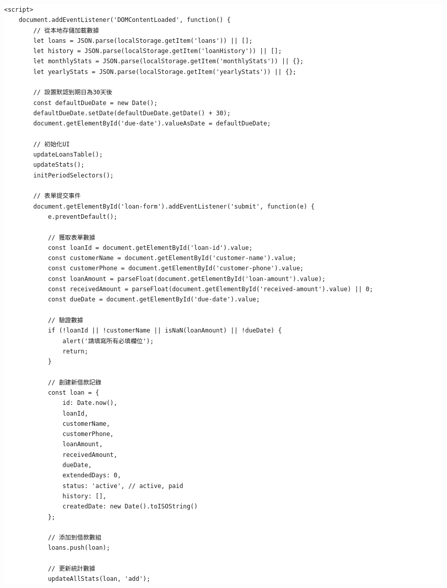     <script>
        document.addEventListener('DOMContentLoaded', function() {
            // 從本地存儲加載數據
            let loans = JSON.parse(localStorage.getItem('loans')) || [];
            let history = JSON.parse(localStorage.getItem('loanHistory')) || [];
            let monthlyStats = JSON.parse(localStorage.getItem('monthlyStats')) || {};
            let yearlyStats = JSON.parse(localStorage.getItem('yearlyStats')) || {};
            
            // 設置默認到期日為30天後
            const defaultDueDate = new Date();
            defaultDueDate.setDate(defaultDueDate.getDate() + 30);
            document.getElementById('due-date').valueAsDate = defaultDueDate;
            
            // 初始化UI
            updateLoansTable();
            updateStats();
            initPeriodSelectors();
            
            // 表單提交事件
            document.getElementById('loan-form').addEventListener('submit', function(e) {
                e.preventDefault();
                
                // 獲取表單數據
                const loanId = document.getElementById('loan-id').value;
                const customerName = document.getElementById('customer-name').value;
                const customerPhone = document.getElementById('customer-phone').value;
                const loanAmount = parseFloat(document.getElementById('loan-amount').value);
                const receivedAmount = parseFloat(document.getElementById('received-amount').value) || 0;
                const dueDate = document.getElementById('due-date').value;
                
                // 驗證數據
                if (!loanId || !customerName || isNaN(loanAmount) || !dueDate) {
                    alert('請填寫所有必填欄位');
                    return;
                }
                
                // 創建新借款記錄
                const loan = {
                    id: Date.now(),
                    loanId,
                    customerName,
                    customerPhone,
                    loanAmount,
                    receivedAmount,
                    dueDate,
                    extendedDays: 0,
                    status: 'active', // active, paid
                    history: [],
                    createdDate: new Date().toISOString()
                };
                
                // 添加到借款數組
                loans.push(loan);
                
                // 更新統計數據
                updateAllStats(loan, 'add');
                